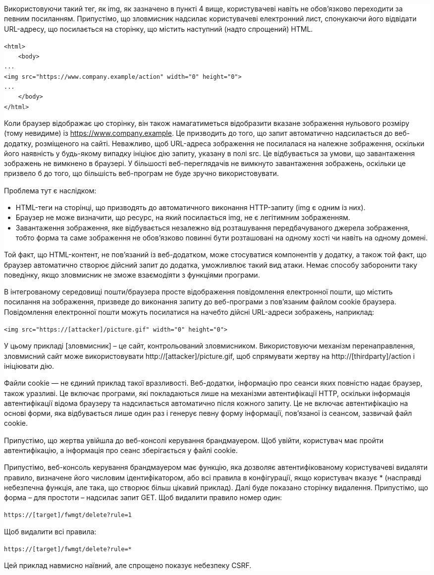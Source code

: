 Використовуючи такий тег, як img, як зазначено в пункті 4 вище, користувачеві навіть не обов’язково переходити за певним посиланням. Припустімо, що зловмисник надсилає користувачеві електронний лист, спонукаючи його відвідати URL-адресу, що посилається на сторінку, що містить наступний (надто спрощений) HTML.
```
<html>
    <body>
...
<img src="https://www.company.example/action" width="0" height="0">
...
    </body>
</html>
```
Коли браузер відображає цю сторінку, він також намагатиметься відобразити вказане зображення нульового розміру (тому невидиме) із https://www.company.example. Це призводить до того, що запит автоматично надсилається до веб-додатку, розміщеного на сайті. Неважливо, щоб URL-адреса зображення не посилалася на належне зображення, оскільки його наявність у будь-якому випадку ініціює дію запиту, указану в полі src. Це відбувається за умови, що завантаження зображень не вимкнено в браузері. У більшості веб-переглядачів не вимкнуто завантаження зображень, оскільки це призвело б до того, що більшість веб-програм не буде зручно використовувати.

Проблема тут є наслідком:

+ HTML-теги на сторінці, що призводять до автоматичного виконання HTTP-запиту (img є одним із них).
+ Браузер не може визначити, що ресурс, на який посилається img, не є легітимним зображенням.
+ Завантаження зображення, яке відбувається незалежно від розташування передбачуваного джерела зображення, тобто форма та саме зображення не обов’язково повинні бути розташовані на одному хості чи навіть на одному домені.

Той факт, що HTML-контент, не пов’язаний із веб-додатком, може стосуватися компонентів у додатку, а також той факт, що браузер автоматично створює дійсний запит до додатка, уможливлює такий вид атаки. Немає способу заборонити таку поведінку, якщо зловмисник не зможе взаємодіяти з функціями програми.

В інтегрованому середовищі пошти/браузера просте відображення повідомлення електронної пошти, що містить посилання на зображення, призведе до виконання запиту до веб-програми з пов’язаним файлом cookie браузера. Повідомлення електронної пошти можуть посилатися на начебто дійсні URL-адреси зображень, наприклад:
```
<img src="https://[attacker]/picture.gif" width="0" height="0">
```
У цьому прикладі [зловмисник] – це сайт, контрольований зловмисником. Використовуючи механізм перенаправлення, зловмисний сайт може використовувати http://[attacker]/picture.gif, щоб спрямувати жертву на http://[thirdparty]/action і ініціювати дію.

Файли cookie — не єдиний приклад такої вразливості. Веб-додатки, інформацію про сеанси яких повністю надає браузер, також уразливі. Це включає програми, які покладаються лише на механізми автентифікації HTTP, оскільки інформація автентифікації відома браузеру та надсилається автоматично після кожного запиту. Це не включає автентифікацію на основі форми, яка відбувається лише один раз і генерує певну форму інформації, пов’язаної із сеансом, зазвичай файл cookie.

Припустімо, що жертва увійшла до веб-консолі керування брандмауером. Щоб увійти, користувач має пройти автентифікацію, а інформація про сеанс зберігається у файлі cookie.

Припустімо, веб-консоль керування брандмауером має функцію, яка дозволяє автентифікованому користувачеві видаляти правило, визначене його числовим ідентифікатором, або всі правила в конфігурації, якщо користувач вказує * (насправді небезпечна функція, але така, що створює більш цікавий приклад). Далі буде показано сторінку видалення. Припустімо, що форма – для простоти – надсилає запит GET. Щоб видалити правило номер один:
```
https://[target]/fwmgt/delete?rule=1
```
Щоб видалити всі правила:
```
https://[target]/fwmgt/delete?rule=*
```
Цей приклад навмисно наївний, але спрощено показує небезпеку CSRF.
